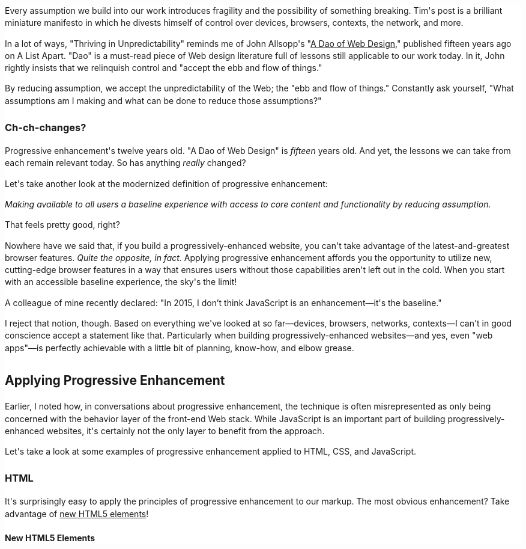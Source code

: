 Every assumption we build into our work introduces fragility and the possibility of something breaking. Tim's post is a brilliant miniature manifesto in which he divests himself of control over devices, browsers, contexts, the network, and more.

In a lot of ways, "Thriving in Unpredictability" reminds me of John Allsopp's "[A Dao of Web Design](http://alistapart.com/article/dao)," published fifteen years ago on A List Apart. "Dao" is a must-read piece of Web design literature full of lessons still applicable to our work today. In it, John rightly insists that we relinquish control and "accept the ebb and flow of things."

By reducing assumption, we accept the unpredictability of the Web; the "ebb and flow of things." Constantly ask yourself, "What assumptions am I making and what can be done to reduce those assumptions?"

### Ch-ch-changes?

Progressive enhancement's twelve years old. "A Dao of Web Design" is _fifteen_ years old. And yet, the lessons we can take from each remain relevant today. So has anything _really_ changed?

Let's take another look at the modernized definition of progressive enhancement:

_Making available to all users a baseline experience with access to core content and functionality by reducing assumption._

That feels pretty good, right?

Nowhere have we said that, if you build a progressively-enhanced website, you can't take advantage of the latest-and-greatest browser features. _Quite the opposite, in fact._ Applying progressive enhancement affords you the opportunity to utilize new, cutting-edge browser features in a way that ensures users without those capabilities aren't left out in the cold. When you start with an accessible baseline experience, the sky's the limit!

A colleague of mine recently declared: "In 2015, I don’t think JavaScript is an enhancement—it's the baseline."

I reject that notion, though. Based on everything we've looked at so far—devices, browsers, networks, contexts—I can't in good conscience accept a statement like that. Particularly when building progressively-enhanced websites—and yes, even "web apps"—is perfectly achievable with a little bit of planning, know-how, and elbow grease.

## Applying Progressive Enhancement

Earlier, I noted how, in conversations about progressive enhancement, the technique is often misrepresented as only being concerned with the behavior layer of the front-end Web stack. While JavaScript is an important part of building progressively-enhanced websites, it's certainly not the only layer to benefit from the approach.

Let's take a look at some examples of progressive enhancement applied to HTML, CSS, and JavaScript.

### HTML

It's surprisingly easy to apply the principles of progressive enhancement to our markup. The most obvious enhancement? Take advantage of [new HTML5 elements](http://diveintohtml5.info/semantics.html#new-elements)!

#### New HTML5 Elements
